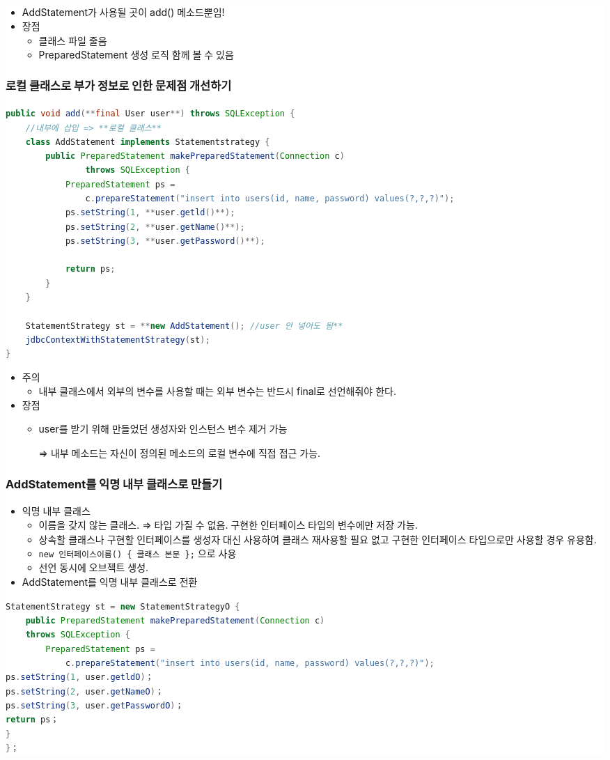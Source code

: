 - AddStatement가 사용될 곳이 add() 메소드뿐임!
- 장점
    - 클래스 파일 줄음
    - PreparedStatement 생성 로직 함께 볼 수 있음

### 로컬 클래스로 부가 정보로 인한 문제점 개선하기

```java
public void add(**final User user**) throws SQLException {
	//내부에 삽입 => **로컬 클래스**
	class AddStatement implements Statementstrategy {		
		public PreparedStatement makePreparedStatement(Connection c)
				throws SQLException {
			PreparedStatement ps =
				c.prepareStatement("insert into users(id, name, password) values(?,?,?)");
			ps.setString(1, **user.getld()**);
			ps.setString(2, **user.getName()**);
			ps.setString(3, **user.getPassword()**);
			
			return ps;
		}
	}
	
	StatementStrategy st = **new AddStatement(); //user 안 넣어도 됨**
	jdbcContextWithStatementStrategy(st);
}
```

- 주의
    - 내부 클래스에서 외부의 변수를 사용할 때는 외부 변수는 반드시 final로 선언해줘야 한다.
- 장점
    - user를 받기 위해 만들었던 생성자와 인스턴스 변수 제거 가능
        
        ⇒ 내부 메소드는 자신이 정의된 메소드의 로컬 변수에 직접 접근 가능.
        

### AddStatement를 익명 내부 클래스로 만들기

- 익명 내부 클래스
    - 이름을 갖지 않는 클래스. ⇒ 타입 가질 수 없음. 구현한 인터페이스 타입의 변수에만 저장 가능.
    - 상속할 클래스나 구현할 인터페이스를 생성자 대신 사용하여 클래스 재사용할 필요 없고 구현한 인터페이스 타입으로만 사용할 경우 유용함.
    - `new 인터페이스이름() { 클래스 본문 };` 으로 사용
    - 선언 동시에 오브젝트 생성.
- AddStatement를 익명 내부 클래스로 전환

```java
StatementStrategy st = new StatementStrategyO {
	public PreparedStatement makePreparedStatement(Connection c) 
	throws SQLException {
		PreparedStatement ps =
			c.prepareStatement("insert into users(id, name, password) values(?,?,?)"); 
ps.setString(1, user.getldO)； 
ps.setString(2, user.getNameO)； 
ps.setString(3, user.getPasswordO)；
return ps； 
} 
}；
```

